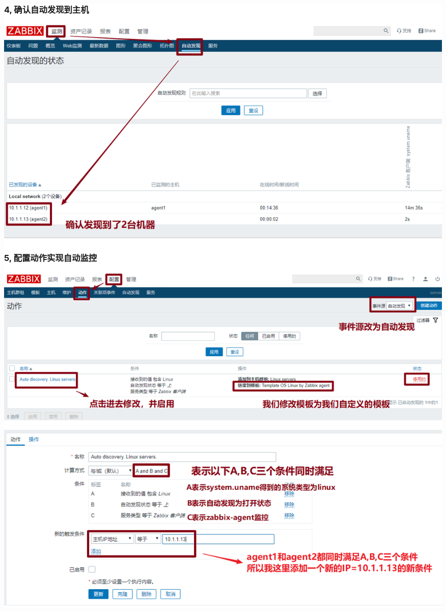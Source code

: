 ### 4, 确认自动发现到主机

![1579256658573](zabbix图片/zabbix86.png)

### 5, 配置动作实现自动监控

![1579262645161](zabbix图片/zabbix87.png)

![1579263327305](zabbix图片/zabbix88.png)
